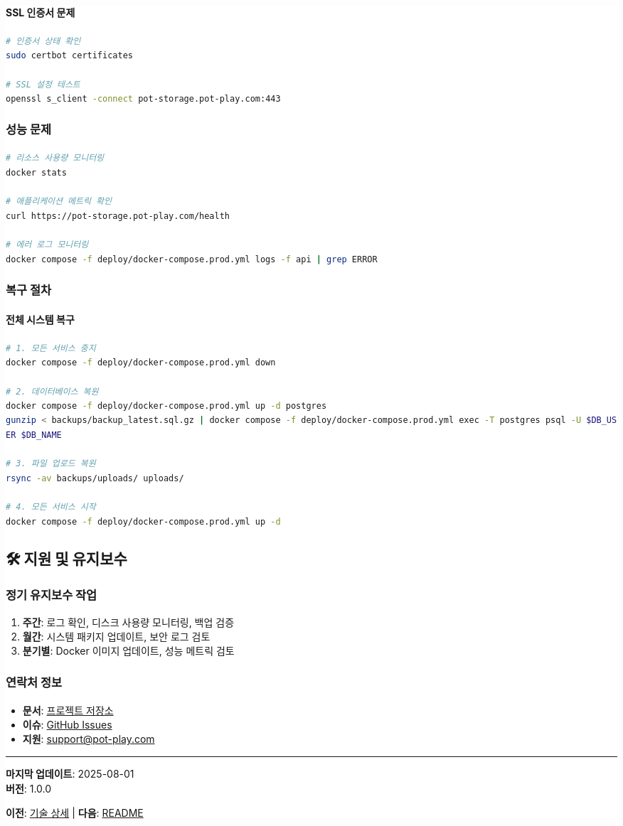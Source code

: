 #### SSL 인증서 문제
```bash
# 인증서 상태 확인
sudo certbot certificates

# SSL 설정 테스트
openssl s_client -connect pot-storage.pot-play.com:443
```

### 성능 문제
```bash
# 리소스 사용량 모니터링
docker stats

# 애플리케이션 메트릭 확인
curl https://pot-storage.pot-play.com/health

# 에러 로그 모니터링
docker compose -f deploy/docker-compose.prod.yml logs -f api | grep ERROR
```

### 복구 절차

#### 전체 시스템 복구
```bash
# 1. 모든 서비스 중지
docker compose -f deploy/docker-compose.prod.yml down

# 2. 데이터베이스 복원
docker compose -f deploy/docker-compose.prod.yml up -d postgres
gunzip < backups/backup_latest.sql.gz | docker compose -f deploy/docker-compose.prod.yml exec -T postgres psql -U $DB_USER $DB_NAME

# 3. 파일 업로드 복원
rsync -av backups/uploads/ uploads/

# 4. 모든 서비스 시작
docker compose -f deploy/docker-compose.prod.yml up -d
```

## 🛠️ 지원 및 유지보수

### 정기 유지보수 작업

1. **주간**: 로그 확인, 디스크 사용량 모니터링, 백업 검증
2. **월간**: 시스템 패키지 업데이트, 보안 로그 검토
3. **분기별**: Docker 이미지 업데이트, 성능 메트릭 검토

### 연락처 정보

- **문서**: [프로젝트 저장소](https://github.com/your-org/pot-play-storage)
- **이슈**: [GitHub Issues](https://github.com/your-org/pot-play-storage/issues)
- **지원**: support@pot-play.com

---

**마지막 업데이트**: 2025-08-01  
**버전**: 1.0.0

**이전**: [기술 상세](./TECHNICAL.md) | **다음**: [README](./README.md)